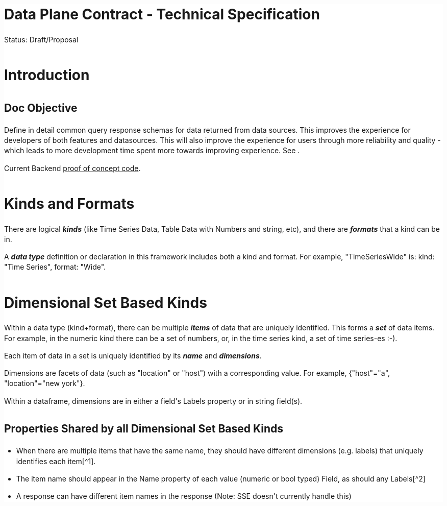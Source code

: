 # Data Plane Contract - Technical Specification

Status: Draft/Proposal

# Introduction


## Doc Objective

Define in detail common query response schemas for data returned from data sources. This improves the experience for developers of both features and datasources. This will also improve the experience for users through more reliability and quality - which leads to more development time spent more towards improving experience. See .

Current Backend [proof of concept code](https://github.com/grafana/grafana-plugin-sdk-go/pull/440).


# Kinds and Formats

There are logical **_kinds_** (like Time Series Data, Table Data with Numbers and string, etc), and there are **_formats_** that a kind can be in.

A **_data type_** definition or declaration in this framework includes both a kind and format. For example, "TimeSeriesWide" is: kind: "Time Series", format: "Wide".


# Dimensional Set Based Kinds

Within a data type (kind+format), there can be multiple **_items_** of data that are uniquely identified. This forms a **_set_** of data items. For example, in the numeric kind there can be a set of numbers, or, in the time series kind, a set of time series-es :-).

Each item of data in a set is uniquely identified by its **_name_** and **_dimensions_**. 

Dimensions are facets of data (such as "location" or "host") with a corresponding value. For example, {"host"="a", "location"="new york"}. 

Within a dataframe, dimensions are in either a field's Labels property or in string field(s).


## Properties Shared by all Dimensional Set Based Kinds



* When there are multiple items that have the same name, they should have different dimensions (e.g. labels) that uniquely identifies each item[^1].


* The item name should appear in the Name property of each value (numeric or bool typed) Field, as should any Labels[^2]


* A response can have different item names in the response (Note: SSE doesn't currently handle this)

